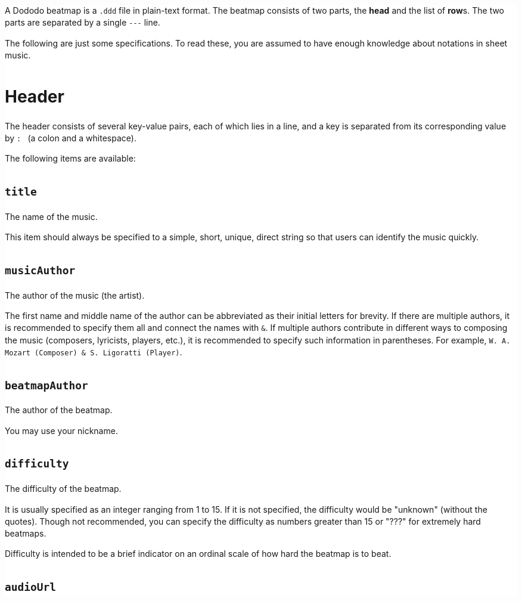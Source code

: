 A Dododo beatmap is a `.ddd` file in plain-text format.
The beatmap consists of two parts, the **head** and the list of **row**s.
The two parts are separated by a single `---` line.

The following are just some specifications.
To read these, you are assumed to have enough knowledge about notations in sheet music.

# Header

The header consists of several key-value pairs, each of which lies in a line,
and a key is separated from its corresponding value by `: ` (a colon and a whitespace).

The following items are available:

## `title`

The name of the music.

This item should always be specified to a simple, short, unique, direct string
so that users can identify the music quickly.

## `musicAuthor`

The author of the music (the artist).

The first name and middle name of the author can
be abbreviated as their initial letters for brevity.
If there are multiple authors,
it is recommended to specify them all and connect the names with `&`.
If multiple authors contribute in different ways to composing the music
(composers, lyricists, players, etc.),
it is recommended to specify such information in parentheses.
For example, `W. A. Mozart (Composer) & S. Ligoratti (Player)`.

## `beatmapAuthor`

The author of the beatmap.

You may use your nickname.

## `difficulty`

The difficulty of the beatmap.

It is usually specified as an integer ranging from 1 to 15.
If it is not specified, the difficulty would be "unknown" (without the quotes).
Though not recommended, you can specify the difficulty as
numbers greater than 15 or "???" for extremely hard beatmaps.

Difficulty is intended to be a brief indicator on an ordinal scale
of how hard the beatmap is to beat.

## `audioUrl`
